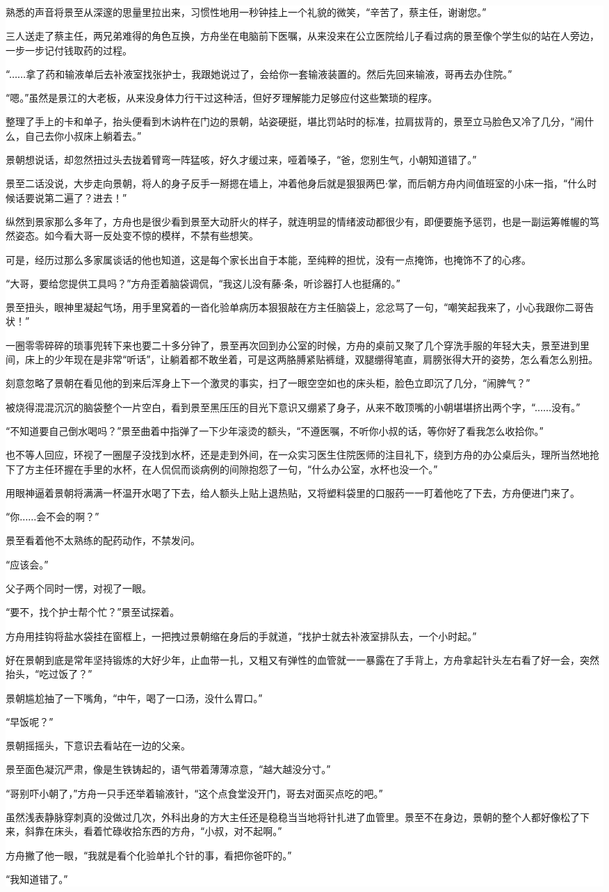 熟悉的声音将景至从深邃的思量里拉出来，习惯性地用一秒钟挂上一个礼貌的微笑，“辛苦了，蔡主任，谢谢您。”

三人送走了蔡主任，两兄弟难得的角色互换，方舟坐在电脑前下医嘱，从来没来在公立医院给儿子看过病的景至像个学生似的站在人旁边，一步一步记付钱取药的过程。

“……拿了药和输液单后去补液室找张护士，我跟她说过了，会给你一套输液装置的。然后先回来输液，哥再去办住院。”

“嗯。”虽然是景江的大老板，从来没身体力行干过这种活，但好歹理解能力足够应付这些繁琐的程序。

整理了手上的卡和单子，抬头便看到木讷杵在门边的景朝，站姿硬挺，堪比罚站时的标准，拉肩拔背的，景至立马脸色又冷了几分，“闹什么，自己去你小叔床上躺着去。”

景朝想说话，却忽然扭过头去拢着臂弯一阵猛咳，好久才缓过来，哑着嗓子，“爸，您别生气，小朝知道错了。”

景至二话没说，大步走向景朝，将人的身子反手一掰摁在墙上，冲着他身后就是狠狠两巴·掌，而后朝方舟内间值班室的小床一指，“什么时候话要说第二遍了？进去！”

纵然到景家那么多年了，方舟也是很少看到景至大动肝火的样子，就连明显的情绪波动都很少有，即便要施予惩罚，也是一副运筹帷幄的笃然姿态。如今看大哥一反处变不惊的模样，不禁有些想笑。

可是，经历过那么多家属谈话的他也知道，这是每个家长出自于本能，至纯粹的担忧，没有一点掩饰，也掩饰不了的心疼。

“大哥，要给您提供工具吗？”方舟歪着脑袋调侃，“我这儿没有藤·条，听诊器打人也挺痛的。”

景至扭头，眼神里凝起气场，用手里窝着的一沓化验单病历本狠狠敲在方主任脑袋上，忿忿骂了一句，“嘲笑起我来了，小心我跟你二哥告状！”

一圈零零碎碎的琐事兜转下来也要二十多分钟了，景至再次回到办公室的时候，方舟的桌前又聚了几个穿洗手服的年轻大夫，景至进到里间，床上的少年现在是非常“听话”，让躺着都不敢坐着，可是这两胳膊紧贴裤缝，双腿绷得笔直，肩膀张得大开的姿势，怎么看怎么别扭。

刻意忽略了景朝在看见他的到来后浑身上下一个激灵的事实，扫了一眼空空如也的床头柜，脸色立即沉了几分，“闹脾气？”

被烧得混混沉沉的脑袋整个一片空白，看到景至黑压压的目光下意识又绷紧了身子，从来不敢顶嘴的小朝堪堪挤出两个字，“……没有。”

“不知道要自己倒水喝吗？”景至曲着中指弹了一下少年滚烫的额头，“不遵医嘱，不听你小叔的话，等你好了看我怎么收拾你。”

也不等人回应，环视了一圈屋子没找到水杯，还是走到外间，在一众实习医生住院医师的注目礼下，绕到方舟的办公桌后头，理所当然地抢下了方主任环握在手里的水杯，在人侃侃而谈病例的间隙抱怨了一句，“什么办公室，水杯也没一个。”

用眼神逼着景朝将满满一杯温开水喝了下去，给人额头上贴上退热贴，又将塑料袋里的口服药一一盯着他吃了下去，方舟便进门来了。

“你……会不会的啊？”

景至看着他不太熟练的配药动作，不禁发问。

“应该会。”

父子两个同时一愣，对视了一眼。

“要不，找个护士帮个忙？”景至试探着。

方舟用挂钩将盐水袋挂在窗框上，一把拽过景朝缩在身后的手就道，“找护士就去补液室排队去，一个小时起。”

好在景朝到底是常年坚持锻炼的大好少年，止血带一扎，又粗又有弹性的血管就一一暴露在了手背上，方舟拿起针头左右看了好一会，突然抬头，“吃过饭了？”

景朝尴尬抽了一下嘴角，“中午，喝了一口汤，没什么胃口。”

“早饭呢？”

景朝摇摇头，下意识去看站在一边的父亲。

景至面色凝沉严肃，像是生铁铸起的，语气带着薄薄凉意，“越大越没分寸。”

“哥别吓小朝了，”方舟一只手还举着输液针，“这个点食堂没开门，哥去对面买点吃的吧。”

虽然浅表静脉穿刺真的没做过几次，外科出身的方大主任还是稳稳当当地将针扎进了血管里。景至不在身边，景朝的整个人都好像松了下来，斜靠在床头，看着忙碌收拾东西的方舟，“小叔，对不起啊。”

方舟撇了他一眼，“我就是看个化验单扎个针的事，看把你爸吓的。”

“我知道错了。”
